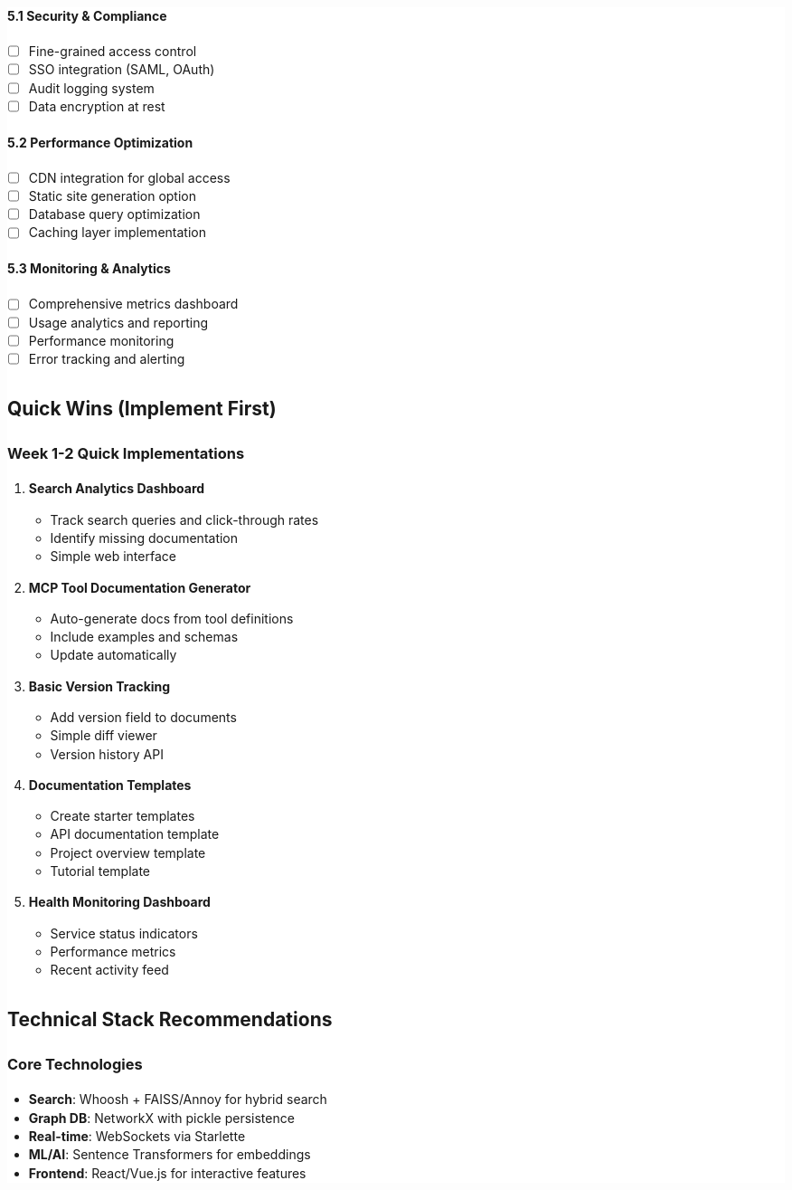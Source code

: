#### 5.1 Security & Compliance
- [ ] Fine-grained access control
- [ ] SSO integration (SAML, OAuth)
- [ ] Audit logging system
- [ ] Data encryption at rest

#### 5.2 Performance Optimization
- [ ] CDN integration for global access
- [ ] Static site generation option
- [ ] Database query optimization
- [ ] Caching layer implementation

#### 5.3 Monitoring & Analytics
- [ ] Comprehensive metrics dashboard
- [ ] Usage analytics and reporting
- [ ] Performance monitoring
- [ ] Error tracking and alerting

## Quick Wins (Implement First)

### Week 1-2 Quick Implementations
1. **Search Analytics Dashboard**
   - Track search queries and click-through rates
   - Identify missing documentation
   - Simple web interface

2. **MCP Tool Documentation Generator**
   - Auto-generate docs from tool definitions
   - Include examples and schemas
   - Update automatically

3. **Basic Version Tracking**
   - Add version field to documents
   - Simple diff viewer
   - Version history API

4. **Documentation Templates**
   - Create starter templates
   - API documentation template
   - Project overview template
   - Tutorial template

5. **Health Monitoring Dashboard**
   - Service status indicators
   - Performance metrics
   - Recent activity feed

## Technical Stack Recommendations

### Core Technologies
- **Search**: Whoosh + FAISS/Annoy for hybrid search
- **Graph DB**: NetworkX with pickle persistence
- **Real-time**: WebSockets via Starlette
- **ML/AI**: Sentence Transformers for embeddings
- **Frontend**: React/Vue.js for interactive features
